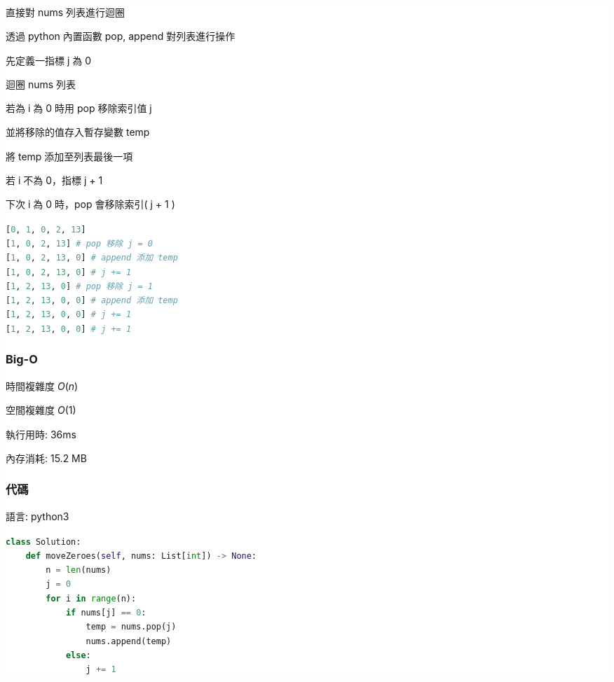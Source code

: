 直接對 nums 列表進行迴圈

透過 python 內置函數 pop, append 對列表進行操作 

先定義一指標  j  為 0 

迴圈 nums 列表

若為 i 為 0 時用 pop 移除索引值 j 

並將移除的值存入暫存變數 temp

將 temp 添加至列表最後一項

若 i 不為 0，指標  j  + 1

下次 i 為 0 時，pop 會移除索引( j + 1 )

```python
[0, 1, 0, 2, 13]
[1, 0, 2, 13] # pop 移除 j = 0
[1, 0, 2, 13, 0] # append 添加 temp
[1, 0, 2, 13, 0] # j += 1
[1, 2, 13, 0] # pop 移除 j = 1
[1, 2, 13, 0, 0] # append 添加 temp
[1, 2, 13, 0, 0] # j += 1
[1, 2, 13, 0, 0] # j += 1
```

### Big-O

時間複雜度 $O(n)$  

空間複雜度 $O(1)$  

執行用時: 36ms 

內存消耗: 15.2 MB

### 代碼

語言: python3

```python
class Solution:
    def moveZeroes(self, nums: List[int]) -> None:
        n = len(nums)
        j = 0
        for i in range(n):
            if nums[j] == 0:
                temp = nums.pop(j)
                nums.append(temp)
            else:
                j += 1
```